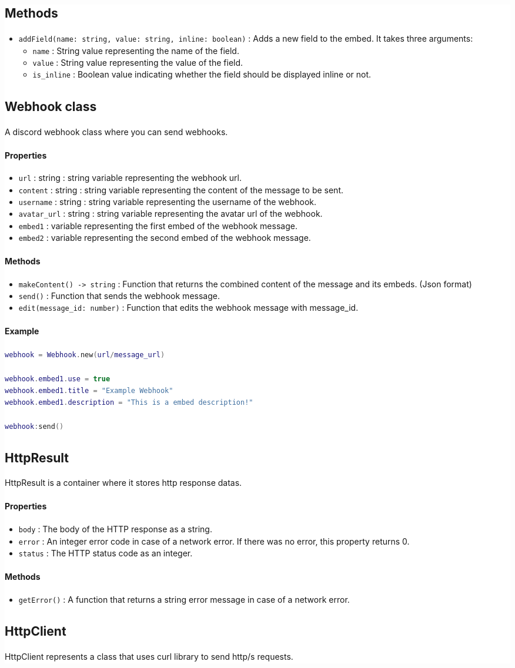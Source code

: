 ## Methods
- `addField(name: string, value: string, inline: boolean)` : Adds a new field to the embed. It takes three arguments:
  - `name` : String value representing the name of the field.
  - `value` : String value representing the value of the field.
  - `is_inline` : Boolean value indicating whether the field should be displayed inline or not.

## Webhook class
A discord webhook class where you can send webhooks.

#### Properties
- `url` : string : string variable representing the webhook url.
- `content` : string : string variable representing the content of the message to be sent.
- `username` : string : string variable representing the username of the webhook.
- `avatar_url` : string : string variable representing the avatar url of the webhook.
- `embed1` : variable representing the first embed of the webhook message.
- `embed2` : variable representing the second embed of the webhook message.

#### Methods
- `makeContent() -> string` : Function that returns the combined content of the message and its embeds. (Json format)
- `send()` : Function that sends the webhook message.
- `edit(message_id: number)`  : Function that edits the webhook message with message_id.

#### Example
```lua
webhook = Webhook.new(url/message_url)

webhook.embed1.use = true
webhook.embed1.title = "Example Webhook"
webhook.embed1.description = "This is a embed description!"

webhook:send()
```

## HttpResult
HttpResult is a container where it stores http response datas.

#### Properties
- `body` : The body of the HTTP response as a string.
- `error` : An integer error code in case of a network error. If there was no error, this property returns 0.
- `status` : The HTTP status code as an integer.

#### Methods
- `getError()` : A function that returns a string error message in case of a network error.

## HttpClient
HttpClient represents a class that uses curl library to send http/s requests.
